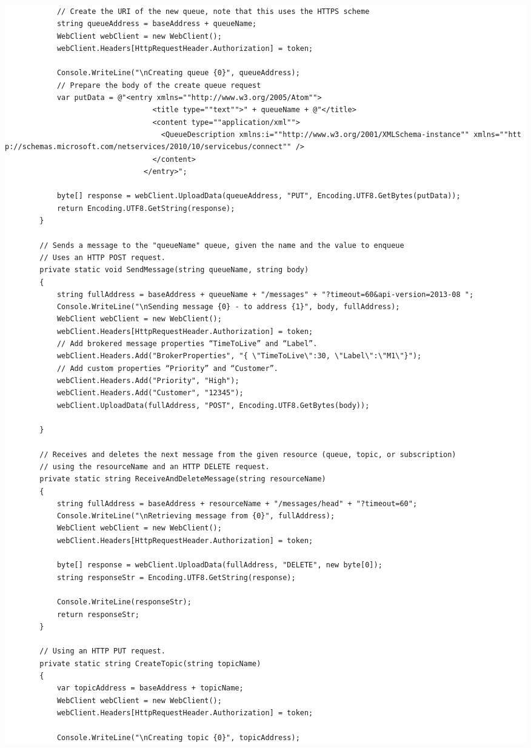 ```
            // Create the URI of the new queue, note that this uses the HTTPS scheme
            string queueAddress = baseAddress + queueName;
            WebClient webClient = new WebClient();
            webClient.Headers[HttpRequestHeader.Authorization] = token;

            Console.WriteLine("\nCreating queue {0}", queueAddress);
            // Prepare the body of the create queue request
            var putData = @"<entry xmlns=""http://www.w3.org/2005/Atom"">
                                  <title type=""text"">" + queueName + @"</title>
                                  <content type=""application/xml"">
                                    <QueueDescription xmlns:i=""http://www.w3.org/2001/XMLSchema-instance"" xmlns=""http://schemas.microsoft.com/netservices/2010/10/servicebus/connect"" />
                                  </content>
                                </entry>";

            byte[] response = webClient.UploadData(queueAddress, "PUT", Encoding.UTF8.GetBytes(putData));
            return Encoding.UTF8.GetString(response);
        }

        // Sends a message to the "queueName" queue, given the name and the value to enqueue
        // Uses an HTTP POST request.
        private static void SendMessage(string queueName, string body)
        {
            string fullAddress = baseAddress + queueName + "/messages" + "?timeout=60&api-version=2013-08 ";
            Console.WriteLine("\nSending message {0} - to address {1}", body, fullAddress);
            WebClient webClient = new WebClient();
            webClient.Headers[HttpRequestHeader.Authorization] = token;
            // Add brokered message properties “TimeToLive” and “Label”.
            webClient.Headers.Add("BrokerProperties", "{ \"TimeToLive\":30, \"Label\":\"M1\"}");
            // Add custom properties “Priority” and “Customer”.
            webClient.Headers.Add("Priority", "High");
            webClient.Headers.Add("Customer", "12345");
            webClient.UploadData(fullAddress, "POST", Encoding.UTF8.GetBytes(body));

        }

        // Receives and deletes the next message from the given resource (queue, topic, or subscription)
        // using the resourceName and an HTTP DELETE request.
        private static string ReceiveAndDeleteMessage(string resourceName)
        {
            string fullAddress = baseAddress + resourceName + "/messages/head" + "?timeout=60";
            Console.WriteLine("\nRetrieving message from {0}", fullAddress);
            WebClient webClient = new WebClient();
            webClient.Headers[HttpRequestHeader.Authorization] = token;

            byte[] response = webClient.UploadData(fullAddress, "DELETE", new byte[0]);
            string responseStr = Encoding.UTF8.GetString(response);

            Console.WriteLine(responseStr);
            return responseStr;
        }

        // Using an HTTP PUT request.
        private static string CreateTopic(string topicName)
        {
            var topicAddress = baseAddress + topicName;
            WebClient webClient = new WebClient();
            webClient.Headers[HttpRequestHeader.Authorization] = token;

            Console.WriteLine("\nCreating topic {0}", topicAddress);
```

[Azure classic portal]: http://manage.windowsazure.com
